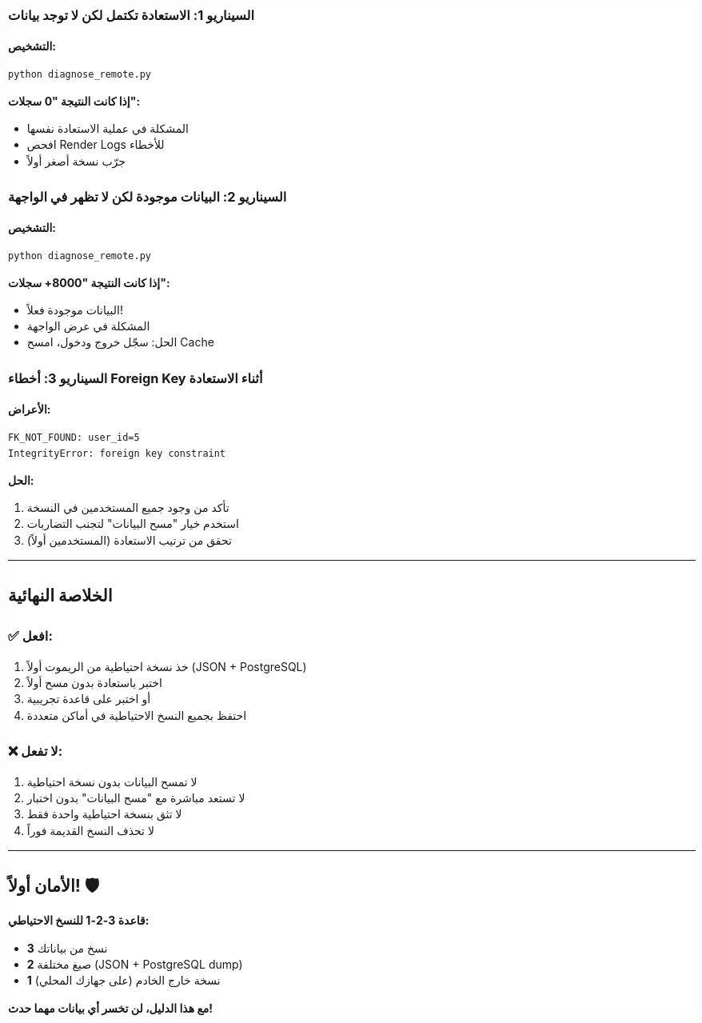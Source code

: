 ### السيناريو 1: الاستعادة تكتمل لكن لا توجد بيانات

**التشخيص:**
```bash
python diagnose_remote.py
```

**إذا كانت النتيجة "0 سجلات":**
- المشكلة في عملية الاستعادة نفسها
- افحص Render Logs للأخطاء
- جرّب نسخة أصغر أولاً

### السيناريو 2: البيانات موجودة لكن لا تظهر في الواجهة

**التشخيص:**
```bash
python diagnose_remote.py
```

**إذا كانت النتيجة "8000+ سجلات":**
- البيانات موجودة فعلاً!
- المشكلة في عرض الواجهة
- الحل: سجّل خروج ودخول، امسح Cache

### السيناريو 3: أخطاء Foreign Key أثناء الاستعادة

**الأعراض:**
```
FK_NOT_FOUND: user_id=5
IntegrityError: foreign key constraint
```

**الحل:**
1. تأكد من وجود جميع المستخدمين في النسخة
2. استخدم خيار "مسح البيانات" لتجنب التضاربات
3. تحقق من ترتيب الاستعادة (المستخدمين أولاً)

---

## الخلاصة النهائية

### ✅ افعل:
1. خذ نسخة احتياطية من الريموت أولاً (JSON + PostgreSQL)
2. اختبر باستعادة بدون مسح أولاً
3. أو اختبر على قاعدة تجريبية
4. احتفظ بجميع النسخ الاحتياطية في أماكن متعددة

### ❌ لا تفعل:
1. لا تمسح البيانات بدون نسخة احتياطية
2. لا تستعد مباشرة مع "مسح البيانات" بدون اختبار
3. لا تثق بنسخة احتياطية واحدة فقط
4. لا تحذف النسخ القديمة فوراً

---

## الأمان أولاً! 🛡️

**قاعدة 3-2-1 للنسخ الاحتياطي:**
- **3** نسخ من بياناتك
- **2** صيغ مختلفة (JSON + PostgreSQL dump)
- **1** نسخة خارج الخادم (على جهازك المحلي)

**مع هذا الدليل، لن تخسر أي بيانات مهما حدث!**
